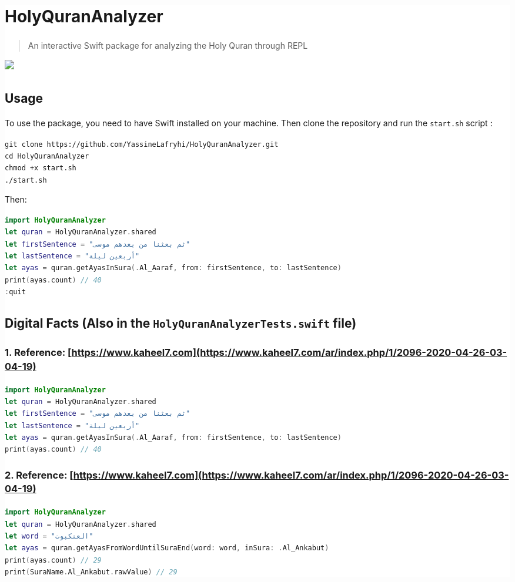 # HolyQuranAnalyzer

> An interactive Swift package for analyzing the Holy Quran through REPL

![](https://img.shields.io/badge/version-0.9.0-orange)

## Usage

To use the package, you need to have Swift installed on your machine. Then clone the repository and run the `start.sh` script :
```shell
git clone https://github.com/YassineLafryhi/HolyQuranAnalyzer.git
cd HolyQuranAnalyzer
chmod +x start.sh
./start.sh
```

Then:

```swift
import HolyQuranAnalyzer
let quran = HolyQuranAnalyzer.shared
let firstSentence = "ثم بعثنا من بعدهم موسى"
let lastSentence = "أربعين ليلة"
let ayas = quran.getAyasInSura(.Al_Aaraf, from: firstSentence, to: lastSentence)
print(ayas.count) // 40
:quit
```

## Digital Facts (Also in the `HolyQuranAnalyzerTests.swift` file)

### 1. Reference: [https://www.kaheel7.com](https://www.kaheel7.com/ar/index.php/1/2096-2020-04-26-03-04-19)

```swift
import HolyQuranAnalyzer
let quran = HolyQuranAnalyzer.shared
let firstSentence = "ثم بعثنا من بعدهم موسى"
let lastSentence = "أربعين ليلة"
let ayas = quran.getAyasInSura(.Al_Aaraf, from: firstSentence, to: lastSentence)
print(ayas.count) // 40
```

### 2. Reference: [https://www.kaheel7.com](https://www.kaheel7.com/ar/index.php/1/2096-2020-04-26-03-04-19)

```swift
import HolyQuranAnalyzer
let quran = HolyQuranAnalyzer.shared
let word = "العنكبوت"
let ayas = quran.getAyasFromWordUntilSuraEnd(word: word, inSura: .Al_Ankabut)
print(ayas.count) // 29
print(SuraName.Al_Ankabut.rawValue) // 29
```
